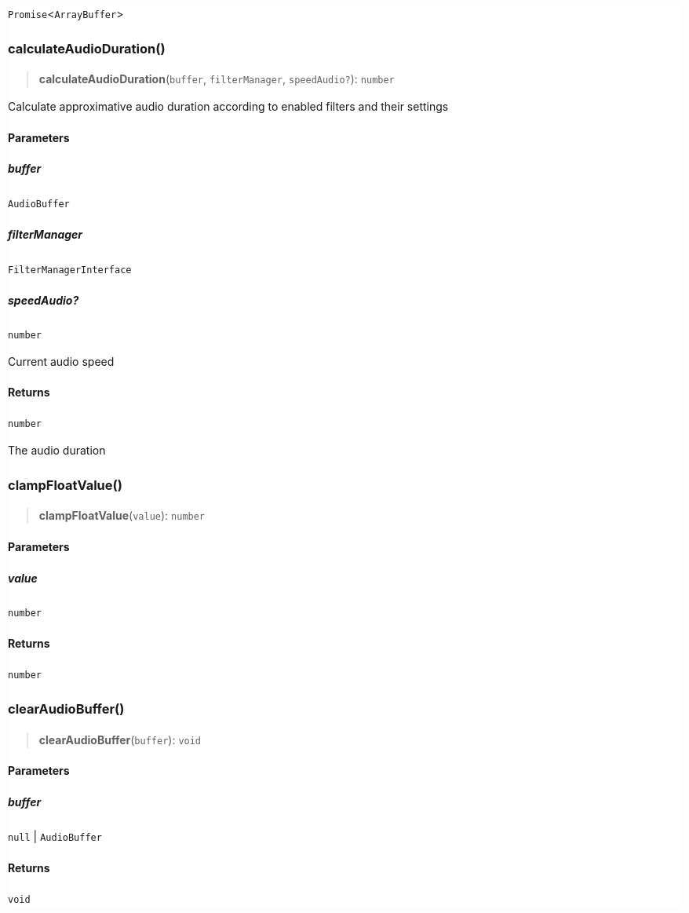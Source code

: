 `Promise`\<`ArrayBuffer`\>

### calculateAudioDuration()

> **calculateAudioDuration**(`buffer`, `filterManager`, `speedAudio?`): `number`

Calculate approximative audio duration according to enabled filters and their settings

#### Parameters

##### buffer

`AudioBuffer`

##### filterManager

`FilterManagerInterface`

##### speedAudio?

`number`

Current audio speed

#### Returns

`number`

The audio duration

### clampFloatValue()

> **clampFloatValue**(`value`): `number`

#### Parameters

##### value

`number`

#### Returns

`number`

### clearAudioBuffer()

> **clearAudioBuffer**(`buffer`): `void`

#### Parameters

##### buffer

`null` | `AudioBuffer`

#### Returns

`void`
